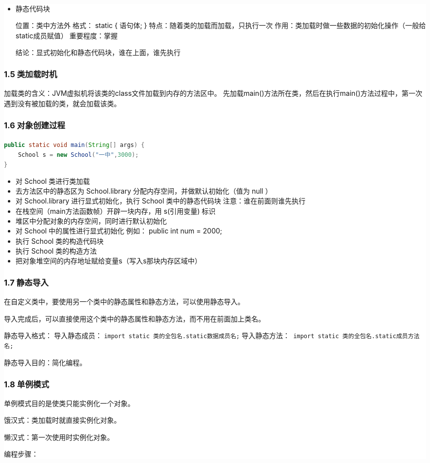 - 静态代码块

  位置：类中方法外
  格式： static { 语句体; }
  特点：随着类的加载而加载，只执行一次
  作用：类加载时做一些数据的初始化操作（一般给static成员赋值）
  重要程度：掌握

  结论：显式初始化和静态代码块，谁在上面，谁先执行

### 1.5 类加载时机

加载类的含义：JVM虚拟机将该类的class文件加载到内存的方法区中。
先加载main()方法所在类，然后在执行main()方法过程中，第一次遇到没有被加载的类，就会加载该类。

### 1.6 对象创建过程

```java
public static void main(String[] args) {
	School s = new School("一中",3000);
}
```

- 对 School 类进行类加载
- 去方法区中的静态区为 School.library 分配内存空间，并做默认初始化（值为 null ）
- 对 School.library 进行显式初始化，执行 School 类中的静态代码块
  注意：谁在前面则谁先执行
- 在栈空间（main方法函数帧）开辟一块内存，用 s(引用变量) 标识
- 堆区中分配对象的内存空间，同时进行默认初始化
- 对 School 中的属性进行显式初始化
  例如： public int num = 2000;
- 执行 School 类的构造代码块
- 执行 School 类的构造方法
- 把对象堆空间的内存地址赋给变量s（写入s那块内存区域中）
  

### 1.7 静态导入

在自定义类中，要使用另一个类中的静态属性和静态方法，可以使用静态导入。

导入完成后，可以直接使用这个类中的静态属性和静态方法，而不用在前面加上类名。

静态导入格式：
导入静态成员： `import static 类的全包名.static数据成员名;`
导入静态方法：` import static 类的全包名.static成员方法名;`

静态导入目的：简化编程。

### 1.8 单例模式

单例模式目的是使类只能实例化一个对象。

饿汉式：类加载时就直接实例化对象。

懒汉式：第一次使用时实例化对象。

编程步骤：
